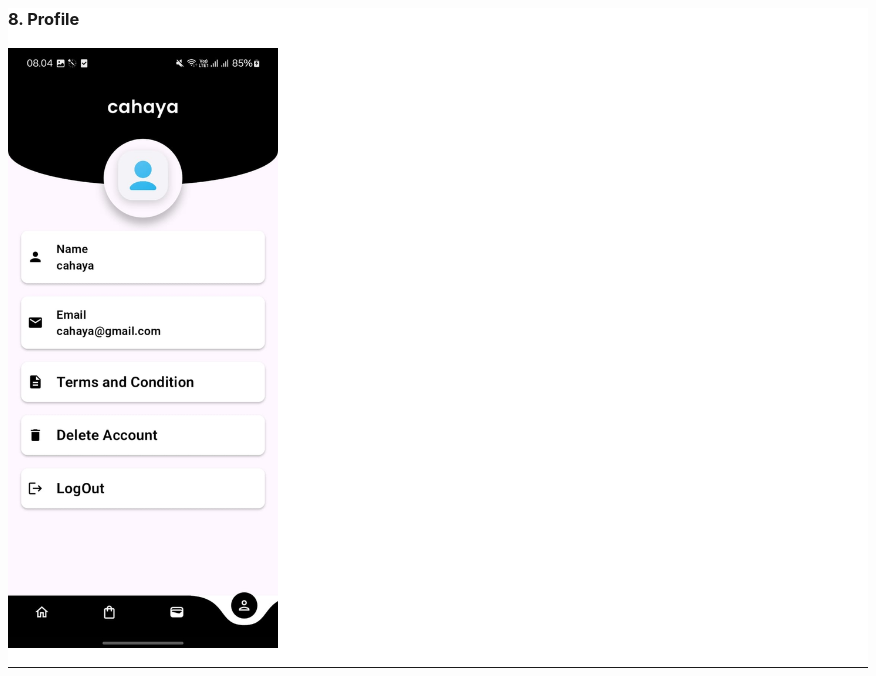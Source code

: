### 8. Profile

<img src="./images/output food delivery/14.profile-user.jpg" alt="profile" height="600px">

---